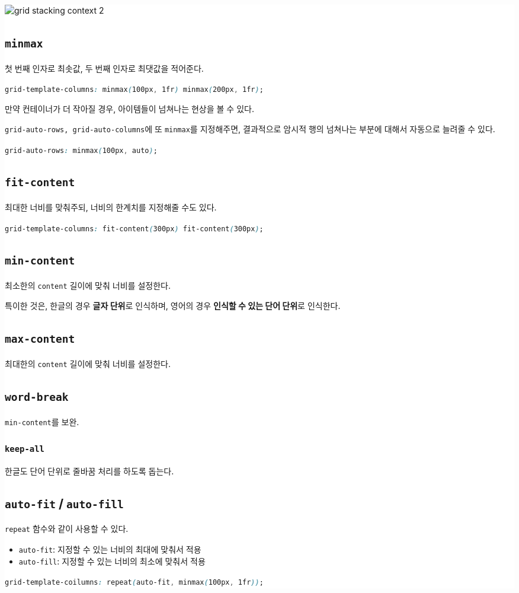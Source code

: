 ![grid stacking context 2](https://s3.us-west-2.amazonaws.com/secure.notion-static.com/f303d5f5-d3b8-4240-9b1a-79d2b7a27f0f/Untitled.png?X-Amz-Algorithm=AWS4-HMAC-SHA256&X-Amz-Credential=AKIAT73L2G45O3KS52Y5%2F20210922%2Fus-west-2%2Fs3%2Faws4_request&X-Amz-Date=20210922T022612Z&X-Amz-Expires=86400&X-Amz-Signature=c6479857c8bb7b77f36d756fd216c5e79898e8a9189832f3176edabff31e5a5f&X-Amz-SignedHeaders=host&response-content-disposition=filename%20%3D%22Untitled.png%22)

## `minmax`
첫 번째 인자로 최솟값, 두 번째 인자로 최댓값을 적어준다.
```css
grid-template-columns: minmax(100px, 1fr) minmax(200px, 1fr);
```

만약 컨테이너가 더 작아질 경우, 아이템들이 넘쳐나는 현상을 볼 수 있다.

`grid-auto-rows, grid-auto-columns`에 또 `minmax`를 지정해주면, 결과적으로 암시적 행의 넘쳐나는 부분에 대해서 자동으로 늘려줄 수 있다.
```css
grid-auto-rows: minmax(100px, auto);
```

## `fit-content`
최대한 너비를 맞춰주되, 너비의 한계치를 지정해줄 수도 있다.

```css
grid-template-columns: fit-content(300px) fit-content(300px);
```

## `min-content`
최소한의 `content` 길이에 맞춰 너비를 설정한다.

특이한 것은, 한글의 경우 **글자 단위**로 인식하며, 영어의 경우 **인식할 수 있는 단어 단위**로 인식한다.


## `max-content`
최대한의 `content` 길이에 맞춰 너비를 설정한다.

## `word-break`
`min-content`를 보완.  
### `keep-all`
한글도 단어 단위로 줄바꿈 처리를 하도록 돕는다.

## `auto-fit` / `auto-fill`
`repeat` 함수와 같이 사용할 수 있다.

+ `auto-fit`: 지정할 수 있는 너비의 최대에 맞춰서 적용
+ `auto-fill`: 지정할 수 있는 너비의 최소에 맞춰서 적용
```css
grid-template-coilumns: repeat(auto-fit, minmax(100px, 1fr));
